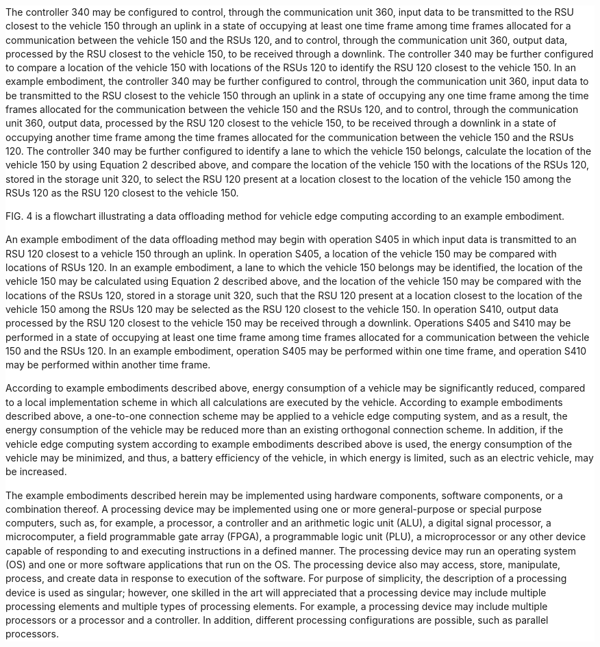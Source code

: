 The controller 340 may be configured to control, through the communication unit 360, input data to be transmitted to the RSU closest to the vehicle 150 through an uplink in a state of occupying at least one time frame among time frames allocated for a communication between the vehicle 150 and the RSUs 120, and to control, through the communication unit 360, output data, processed by the RSU closest to the vehicle 150, to be received through a downlink. The controller 340 may be further configured to compare a location of the vehicle 150 with locations of the RSUs 120 to identify the RSU 120 closest to the vehicle 150. In an example embodiment, the controller 340 may be further configured to control, through the communication unit 360, input data to be transmitted to the RSU closest to the vehicle 150 through an uplink in a state of occupying any one time frame among the time frames allocated for the communication between the vehicle 150 and the RSUs 120, and to control, through the communication unit 360, output data, processed by the RSU 120 closest to the vehicle 150, to be received through a downlink in a state of occupying another time frame among the time frames allocated for the communication between the vehicle 150 and the RSUs 120. The controller 340 may be further configured to identify a lane to which the vehicle 150 belongs, calculate the location of the vehicle 150 by using Equation 2 described above, and compare the location of the vehicle 150 with the locations of the RSUs 120, stored in the storage unit 320, to select the RSU 120 present at a location closest to the location of the vehicle 150 among the RSUs 120 as the RSU 120 closest to the vehicle 150.

FIG. 4 is a flowchart illustrating a data offloading method for vehicle edge computing according to an example embodiment.

An example embodiment of the data offloading method may begin with operation S405 in which input data is transmitted to an RSU 120 closest to a vehicle 150 through an uplink. In operation S405, a location of the vehicle 150 may be compared with locations of RSUs 120. In an example embodiment, a lane to which the vehicle 150 belongs may be identified, the location of the vehicle 150 may be calculated using Equation 2 described above, and the location of the vehicle 150 may be compared with the locations of the RSUs 120, stored in a storage unit 320, such that the RSU 120 present at a location closest to the location of the vehicle 150 among the RSUs 120 may be selected as the RSU 120 closest to the vehicle 150. In operation S410, output data processed by the RSU 120 closest to the vehicle 150 may be received through a downlink. Operations S405 and S410 may be performed in a state of occupying at least one time frame among time frames allocated for a communication between the vehicle 150 and the RSUs 120. In an example embodiment, operation S405 may be performed within one time frame, and operation S410 may be performed within another time frame.

According to example embodiments described above, energy consumption of a vehicle may be significantly reduced, compared to a local implementation scheme in which all calculations are executed by the vehicle. According to example embodiments described above, a one-to-one connection scheme may be applied to a vehicle edge computing system, and as a result, the energy consumption of the vehicle may be reduced more than an existing orthogonal connection scheme. In addition, if the vehicle edge computing system according to example embodiments described above is used, the energy consumption of the vehicle may be minimized, and thus, a battery efficiency of the vehicle, in which energy is limited, such as an electric vehicle, may be increased.

The example embodiments described herein may be implemented using hardware components, software components, or a combination thereof. A processing device may be implemented using one or more general-purpose or special purpose computers, such as, for example, a processor, a controller and an arithmetic logic unit (ALU), a digital signal processor, a microcomputer, a field programmable gate array (FPGA), a programmable logic unit (PLU), a microprocessor or any other device capable of responding to and executing instructions in a defined manner. The processing device may run an operating system (OS) and one or more software applications that run on the OS. The processing device also may access, store, manipulate, process, and create data in response to execution of the software. For purpose of simplicity, the description of a processing device is used as singular; however, one skilled in the art will appreciated that a processing device may include multiple processing elements and multiple types of processing elements. For example, a processing device may include multiple processors or a processor and a controller. In addition, different processing configurations are possible, such as parallel processors.
